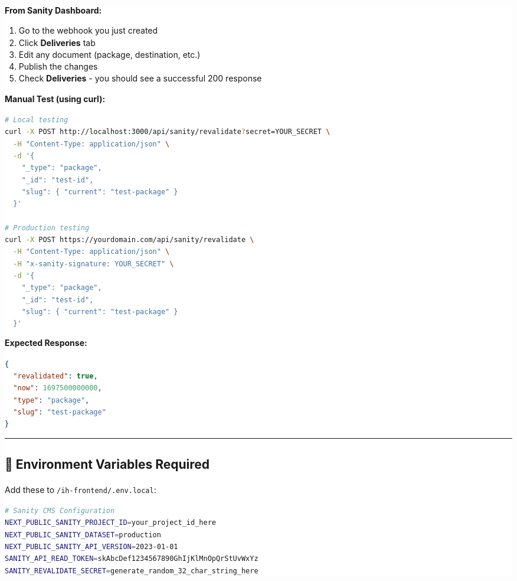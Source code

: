 **From Sanity Dashboard:**
1. Go to the webhook you just created
2. Click **Deliveries** tab
3. Edit any document (package, destination, etc.)
4. Publish the changes
5. Check **Deliveries** - you should see a successful 200 response

**Manual Test (using curl):**
```bash
# Local testing
curl -X POST http://localhost:3000/api/sanity/revalidate?secret=YOUR_SECRET \
  -H "Content-Type: application/json" \
  -d '{
    "_type": "package",
    "_id": "test-id",
    "slug": { "current": "test-package" }
  }'

# Production testing
curl -X POST https://yourdomain.com/api/sanity/revalidate \
  -H "Content-Type: application/json" \
  -H "x-sanity-signature: YOUR_SECRET" \
  -d '{
    "_type": "package",
    "_id": "test-id",
    "slug": { "current": "test-package" }
  }'
```

**Expected Response:**
```json
{
  "revalidated": true,
  "now": 1697500000000,
  "type": "package",
  "slug": "test-package"
}
```

---

## 🔐 Environment Variables Required

Add these to `/ih-frontend/.env.local`:

```bash
# Sanity CMS Configuration
NEXT_PUBLIC_SANITY_PROJECT_ID=your_project_id_here
NEXT_PUBLIC_SANITY_DATASET=production
NEXT_PUBLIC_SANITY_API_VERSION=2023-01-01
SANITY_API_READ_TOKEN=skAbcDef1234567890GhIjKlMnOpQrStUvWxYz
SANITY_REVALIDATE_SECRET=generate_random_32_char_string_here
```
